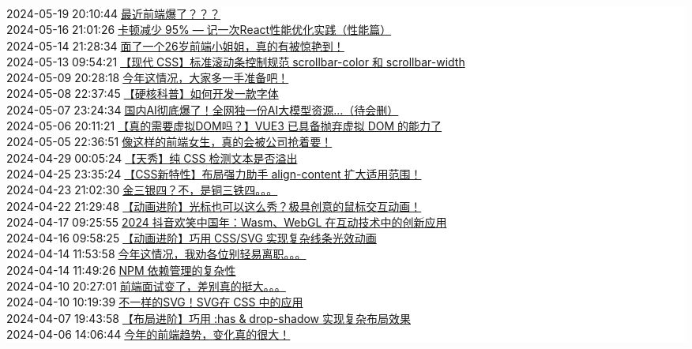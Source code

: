 2024-05-19 20:10:44 [最近前端爆了？？？](http://mp.weixin.qq.com/s?__biz=Mzg2MDU4MzU3Nw==&mid=2247498391&idx=1&sn=2802742096c59746960d9a74a889aa5b&chksm=ce269961f95110777ef791cda01a25cc6e208b716a0112da5da0488f2ff05ed6475c7249a41b#rd)  
2024-05-16 21:01:26 [卡顿减少 95% — 记一次React性能优化实践（性能篇）](http://mp.weixin.qq.com/s?__biz=Mzg2MDU4MzU3Nw==&mid=2247498375&idx=1&sn=fc89aa74cde49baf2b320777ec72379a&chksm=ce269971f95110675c833018e74c2a68ec1104ff1f87c5542da5b6640afed6f20948c70f81d3#rd)  
2024-05-14 21:28:34 [面了一个26岁前端小姐姐，真的有被惊艳到！](http://mp.weixin.qq.com/s?__biz=Mzg2MDU4MzU3Nw==&mid=2247498339&idx=1&sn=b8b89d175a46851ba10f740f1808dcd4&chksm=ce269995f95110831f178cfe59717e5899eb6f662e75baadd9e0ef10233de147393ebab1212e#rd)  
2024-05-13 09:54:21 [【现代 CSS】标准滚动条控制规范 scrollbar-color 和 scrollbar-width](http://mp.weixin.qq.com/s?__biz=Mzg2MDU4MzU3Nw==&mid=2247498326&idx=1&sn=174ebd649bdec3ae35051a50fe6a9e94&chksm=ce2699a0f95110b69e1afbbb6f2f842b3232a3b8494c36b550f867275f267c9e8128ddf9bdee#rd)  
2024-05-09 20:28:18 [今年这情况，大家多一手准备吧！](http://mp.weixin.qq.com/s?__biz=Mzg2MDU4MzU3Nw==&mid=2247498308&idx=1&sn=620dd70ff0aec3e2c515ab0cdad362b3&chksm=ce2699b2f95110a4b1e473d178237a86826220269ca4ded565a51ae7669fc912c1030e083184#rd)  
2024-05-08 22:37:45 [【硬核科普】如何开发一款字体](http://mp.weixin.qq.com/s?__biz=Mzg2MDU4MzU3Nw==&mid=2247498296&idx=1&sn=85e23b174c54b8bc7c12b6bfb19a5821&chksm=ce2699cef95110d8f903dc37557b96dd982a95e85355092f07fc73d13d50392c7d864088e882#rd)  
2024-05-07 23:24:34 [国内AI彻底爆了！全网独一份AI大模型资源...（待会删）](http://mp.weixin.qq.com/s?__biz=Mzg2MDU4MzU3Nw==&mid=2247498249&idx=1&sn=8c2c497f78ce6c6f0a6b5e780ac8ba7a&chksm=ce2699fff95110e93721ff4f063f8ffc83d135a6261dbbe1d0f563b7919e4976d3da1bd43483#rd)  
2024-05-06 20:11:21 [【真的需要虚拟DOM吗？】VUE3 已具备抛弃虚拟 DOM 的能力了](http://mp.weixin.qq.com/s?__biz=Mzg2MDU4MzU3Nw==&mid=2247498236&idx=1&sn=1feeed6836631f0522aa4a45e2f6c432&chksm=ce269a0af951131c08fa62e9117fd33faa58efe29bcefab6bc58e17d857ee24cb70e20fcb188#rd)  
2024-05-05 22:36:51 [像这样的前端女生，真的会被公司抢着要！](http://mp.weixin.qq.com/s?__biz=Mzg2MDU4MzU3Nw==&mid=2247498233&idx=1&sn=fe4f12e4618a37a849ab674409e8f551&chksm=ce269a0ff95113199b894ec9ed2dd63116a26fe504de4bfdfaca01503b91f401aad63f73623c#rd)  
2024-04-29 00:05:24 [【天秀】纯 CSS 检测文本是否溢出](http://mp.weixin.qq.com/s?__biz=Mzg2MDU4MzU3Nw==&mid=2247498221&idx=1&sn=0b087d38d50225983c5ea60268191d13&chksm=ce269a1bf951130d9ab98128e9ab2e126c501f288f1dfc8653f5b5cf4a3108ba9f609d1c32e7#rd)  
2024-04-25 23:35:24 [【CSS新特性】布局强力助手 align-content 扩大适用范围！](http://mp.weixin.qq.com/s?__biz=Mzg2MDU4MzU3Nw==&mid=2247498190&idx=1&sn=444d735f37775450874bc08fe57b661b&chksm=ce269a38f951132eec8f907bd3c8e8e78b31e0331378444e1d01fa6bd7c1bb1c8b360bdc4a03#rd)  
2024-04-23 21:02:30 [金三银四？不，是铜三铁四。。。](http://mp.weixin.qq.com/s?__biz=Mzg2MDU4MzU3Nw==&mid=2247498187&idx=1&sn=f6d01ffd84b9123726d6d6a3f3bd8af5&chksm=ce269a3df951132b57b1fcb037825b09facba7ec251e31bfcbf307721bc018478a7336e11021#rd)  
2024-04-22 21:29:48 [【动画进阶】光标也可以这么秀？极具创意的鼠标交互动画！](http://mp.weixin.qq.com/s?__biz=Mzg2MDU4MzU3Nw==&mid=2247498174&idx=1&sn=5df029f3f4b573477c0b6c1f85db1840&chksm=ce269a48f951135e5576cb53d3a515ecd7f07bddfc461d2aae2815348f17ecb4bc1dc2546701#rd)  
2024-04-17 09:25:55 [2024 抖音欢笑中国年：Wasm、WebGL 在互动技术中的创新应用](http://mp.weixin.qq.com/s?__biz=Mzg2MDU4MzU3Nw==&mid=2247498133&idx=1&sn=87dba16406fb887d51bfbf3ece050a8d&chksm=ce269a63f9511375c69e3687de632efa44242882594c462989c5016d1265c76f15145b2bd20b#rd)  
2024-04-16 09:58:25 [【动画进阶】巧用 CSS/SVG 实现复杂线条光效动画](http://mp.weixin.qq.com/s?__biz=Mzg2MDU4MzU3Nw==&mid=2247498130&idx=1&sn=5254011158307fd90f197b0e3808e78a&chksm=ce269a64f951137269dfadc4a623392d775e74a543516ae5785d27b5b036631ec9daaaae1b6b#rd)  
2024-04-14 11:53:58 [今年这情况，我劝各位别轻易离职。。。](http://mp.weixin.qq.com/s?__biz=Mzg2MDU4MzU3Nw==&mid=2247498086&idx=1&sn=34824039fb22ccf398178715feb7230e&chksm=ce269a90f95113863930f7dbe22eccb3a05bf775b676818d354a579cb64e19d1fc7f5de64845#rd)  
2024-04-14 11:49:26 [NPM 依赖管理的复杂性](http://mp.weixin.qq.com/s?__biz=Mzg2MDU4MzU3Nw==&mid=2247498073&idx=1&sn=0c26741e92e3886cebb5ef6c35b78039&chksm=ce269aaff95113b9c7761bf55591634ccd39ea67d8380adbd2f1875b3effa521c85b6c0f2b88#rd)  
2024-04-10 20:27:01 [前端面试变了，差别真的挺大。。。](http://mp.weixin.qq.com/s?__biz=Mzg2MDU4MzU3Nw==&mid=2247498070&idx=1&sn=a04ef799ce162b91074e2eae94a02338&chksm=ce269aa0f95113b643d44d0bf54b14ca729d67d471a5b2891ccb23b08ee834f56944dfe28d4b#rd)  
2024-04-10 10:19:39 [不一样的SVG！SVG在 CSS 中的应用](http://mp.weixin.qq.com/s?__biz=Mzg2MDU4MzU3Nw==&mid=2247498057&idx=1&sn=0c3762fe1041cc99aadc221f537ce9ba&chksm=ce269abff95113a9c20841a828b1c652ab696434ca9f772c743f95ff4bb2fb93385261ca4b86#rd)  
2024-04-07 19:43:58 [【布局进阶】巧用 :has & drop-shadow 实现复杂布局效果](http://mp.weixin.qq.com/s?__biz=Mzg2MDU4MzU3Nw==&mid=2247498051&idx=1&sn=faa2248d3919b795d4734da59c36f071&chksm=ce269ab5f95113a3faf007f5874b3907161f5a1f95539454de01d6d97b07c126e1e884aa9574#rd)  
2024-04-06 14:06:44 [今年的前端趋势，变化真的很大！](http://mp.weixin.qq.com/s?__biz=Mzg2MDU4MzU3Nw==&mid=2247498035&idx=1&sn=f9519596057b16468911024d3765723c&chksm=ce269ac5f95113d3e23421c6ae95e76dccc317c740b103b3829f2da1d7ed0092bde494811bd0#rd)  